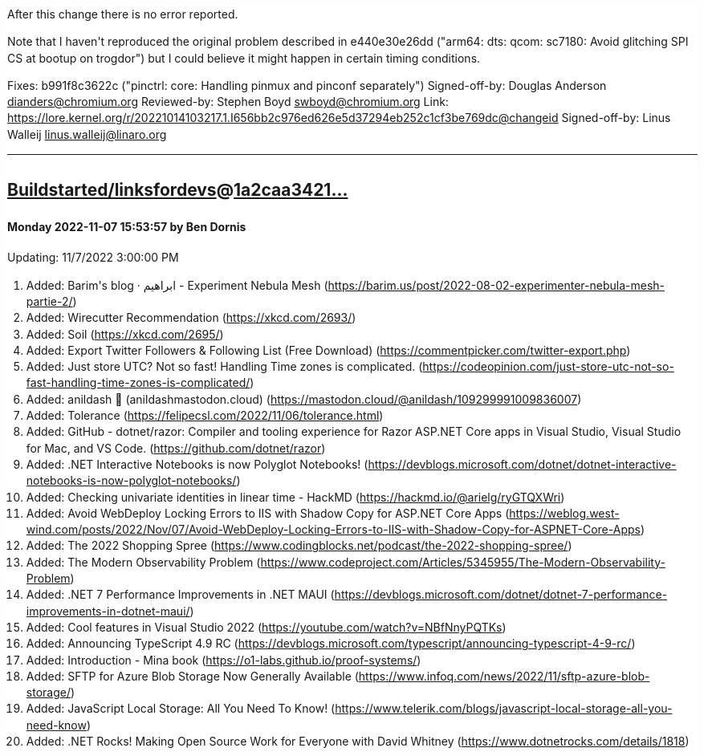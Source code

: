 After this change there is no error reported.

Note that I haven't reproduced the original problem described in
e440e30e26dd ("arm64: dts: qcom: sc7180: Avoid glitching SPI CS at
bootup on trogdor") but I could believe it might happen in certain
timing conditions.

Fixes: b991f8c3622c ("pinctrl: core: Handling pinmux and pinconf separately")
Signed-off-by: Douglas Anderson <dianders@chromium.org>
Reviewed-by: Stephen Boyd <swboyd@chromium.org>
Link: https://lore.kernel.org/r/20221014103217.1.I656bb2c976ed626e5d37294eb252c1cf3be769dc@changeid
Signed-off-by: Linus Walleij <linus.walleij@linaro.org>

---
## [Buildstarted/linksfordevs](https://github.com/Buildstarted/linksfordevs)@[1a2caa3421...](https://github.com/Buildstarted/linksfordevs/commit/1a2caa34218adf568cff809fcd80cf016fa6cab7)
#### Monday 2022-11-07 15:53:57 by Ben Dornis

Updating: 11/7/2022 3:00:00 PM

 1. Added: Barim's blog · ابراهيم - Experiment Nebula Mesh
    (https://barim.us/post/2022-08-02-experimenter-nebula-mesh-partie-2/)
 2. Added: Wirecutter Recommendation
    (https://xkcd.com/2693/)
 3. Added: Soil
    (https://xkcd.com/2695/)
 4. Added: Export Twitter Followers & Following List (Free Download)
    (https://commentpicker.com/twitter-export.php)
 5. Added: Just store UTC? Not so fast! Handling Time zones is complicated.
    (https://codeopinion.com/just-store-utc-not-so-fast-handling-time-zones-is-complicated/)
 6. Added: anildash 🤪 (anildashmastodon.cloud)
    (https://mastodon.cloud/@anildash/109299991009836007)
 7. Added: Tolerance
    (https://felipecsl.com/2022/11/06/tolerance.html)
 8. Added: GitHub - dotnet/razor: Compiler and tooling experience for Razor ASP.NET Core apps in Visual Studio, Visual Studio for Mac, and VS Code.
    (https://github.com/dotnet/razor)
 9. Added: .NET Interactive Notebooks is now Polyglot Notebooks!
    (https://devblogs.microsoft.com/dotnet/dotnet-interactive-notebooks-is-now-polyglot-notebooks/)
10. Added: Checking univariate identities in linear time - HackMD
    (https://hackmd.io/@arielg/ryGTQXWri)
11. Added: Avoid WebDeploy Locking Errors to IIS with Shadow Copy for ASP.NET Core Apps
    (https://weblog.west-wind.com/posts/2022/Nov/07/Avoid-WebDeploy-Locking-Errors-to-IIS-with-Shadow-Copy-for-ASPNET-Core-Apps)
12. Added: The 2022 Shopping Spree
    (https://www.codingblocks.net/podcast/the-2022-shopping-spree/)
13. Added: The Modern Observability Problem
    (https://www.codeproject.com/Articles/5345955/The-Modern-Observability-Problem)
14. Added: .NET 7 Performance Improvements in .NET MAUI
    (https://devblogs.microsoft.com/dotnet/dotnet-7-performance-improvements-in-dotnet-maui/)
15. Added: Cool features in Visual Studio 2022
    (https://youtube.com/watch?v=NBfNnyPQTKs)
16. Added: Announcing TypeScript 4.9 RC
    (https://devblogs.microsoft.com/typescript/announcing-typescript-4-9-rc/)
17. Added: Introduction - Mina book
    (https://o1-labs.github.io/proof-systems/)
18. Added: SFTP for Azure Blob Storage Now Generally Available
    (https://www.infoq.com/news/2022/11/sftp-azure-blob-storage/)
19. Added: JavaScript Local Storage: All You Need To Know!
    (https://www.telerik.com/blogs/javascript-local-storage-all-you-need-know)
20. Added: .NET Rocks! Making Open Source Work for Everyone with David Whitney
    (https://www.dotnetrocks.com/details/1818)